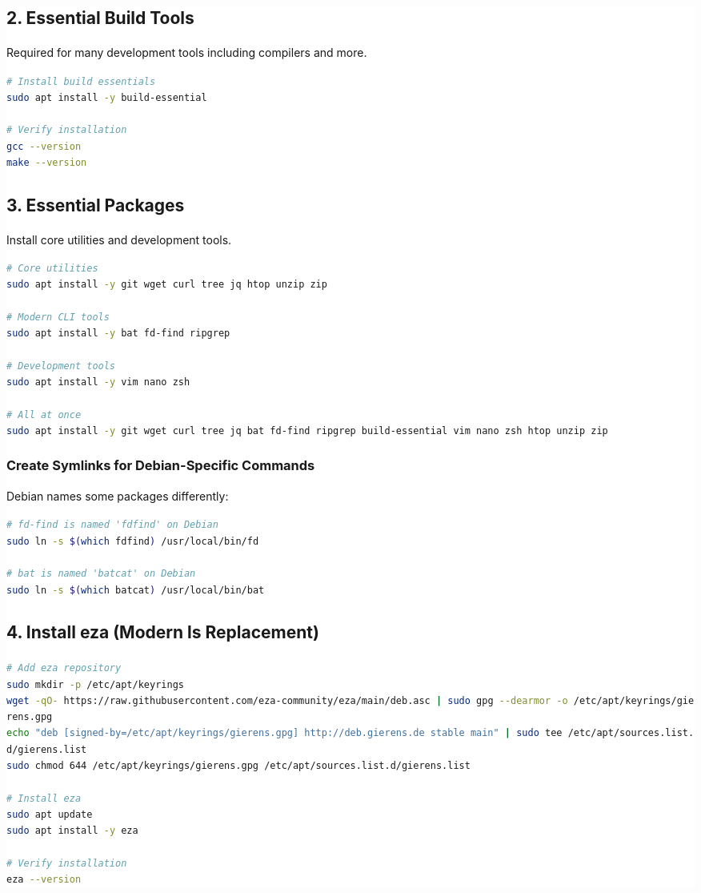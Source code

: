 ## 2. Essential Build Tools

Required for many development tools including compilers and more.

```bash
# Install build essentials
sudo apt install -y build-essential

# Verify installation
gcc --version
make --version
```

## 3. Essential Packages

Install core utilities and development tools.

```bash
# Core utilities
sudo apt install -y git wget curl tree jq htop unzip zip

# Modern CLI tools
sudo apt install -y bat fd-find ripgrep

# Development tools
sudo apt install -y vim nano zsh

# All at once
sudo apt install -y git wget curl tree jq bat fd-find ripgrep build-essential vim nano zsh htop unzip zip
```

### Create Symlinks for Debian-Specific Commands

Debian names some packages differently:

```bash
# fd-find is named 'fdfind' on Debian
sudo ln -s $(which fdfind) /usr/local/bin/fd

# bat is named 'batcat' on Debian  
sudo ln -s $(which batcat) /usr/local/bin/bat
```

## 4. Install eza (Modern ls Replacement)

```bash
# Add eza repository
sudo mkdir -p /etc/apt/keyrings
wget -qO- https://raw.githubusercontent.com/eza-community/eza/main/deb.asc | sudo gpg --dearmor -o /etc/apt/keyrings/gierens.gpg
echo "deb [signed-by=/etc/apt/keyrings/gierens.gpg] http://deb.gierens.de stable main" | sudo tee /etc/apt/sources.list.d/gierens.list
sudo chmod 644 /etc/apt/keyrings/gierens.gpg /etc/apt/sources.list.d/gierens.list

# Install eza
sudo apt update
sudo apt install -y eza

# Verify installation
eza --version
```
